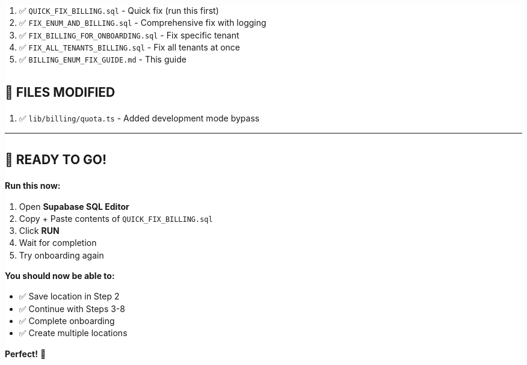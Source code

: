 1. ✅ `QUICK_FIX_BILLING.sql` - Quick fix (run this first)
2. ✅ `FIX_ENUM_AND_BILLING.sql` - Comprehensive fix with logging
3. ✅ `FIX_BILLING_FOR_ONBOARDING.sql` - Fix specific tenant
4. ✅ `FIX_ALL_TENANTS_BILLING.sql` - Fix all tenants at once
5. ✅ `BILLING_ENUM_FIX_GUIDE.md` - This guide

## 📁 FILES MODIFIED

1. ✅ `lib/billing/quota.ts` - Added development mode bypass

---

## 🎯 READY TO GO!

**Run this now:**

1. Open **Supabase SQL Editor**
2. Copy + Paste contents of `QUICK_FIX_BILLING.sql`
3. Click **RUN**
4. Wait for completion
5. Try onboarding again

**You should now be able to:**
- ✅ Save location in Step 2
- ✅ Continue with Steps 3-8
- ✅ Complete onboarding
- ✅ Create multiple locations

**Perfect!** 🚀

